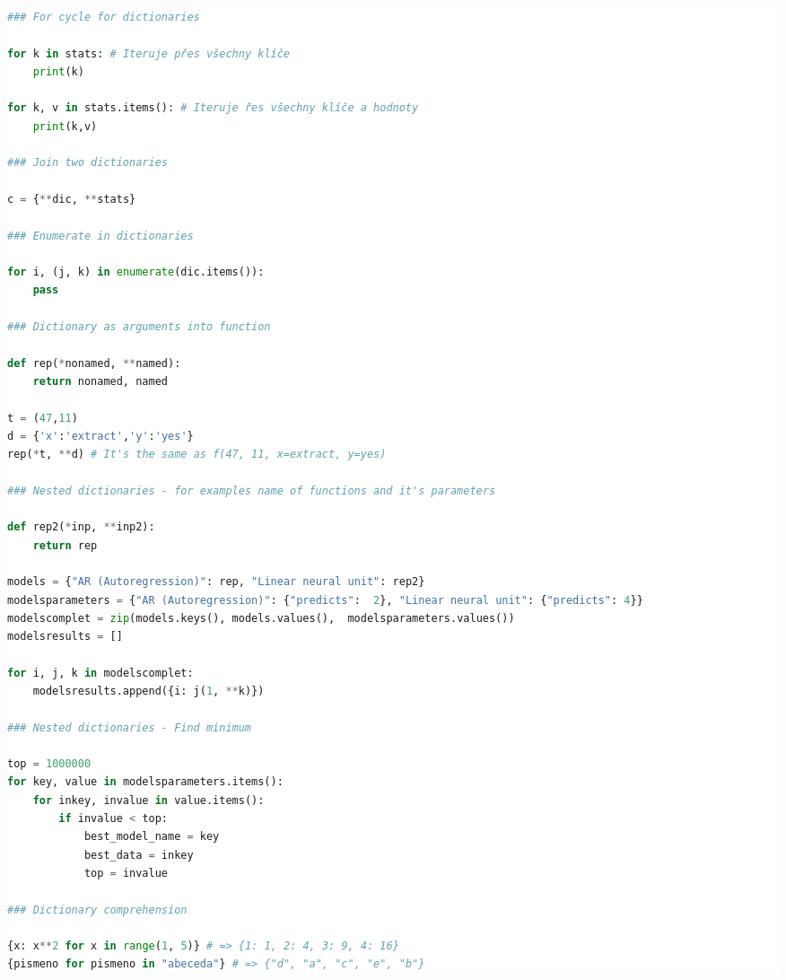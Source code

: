 ```python
### For cycle for dictionaries

for k in stats: # Iteruje přes všechny klíče
    print(k)

for k, v in stats.items(): # Iteruje řes všechny klíče a hodnoty
    print(k,v)

### Join two dictionaries

c = {**dic, **stats}

### Enumerate in dictionaries

for i, (j, k) in enumerate(dic.items()):
    pass

### Dictionary as arguments into function

def rep(*nonamed, **named):
    return nonamed, named

t = (47,11)
d = {'x':'extract','y':'yes'}
rep(*t, **d) # It's the same as f(47, 11, x=extract, y=yes)

### Nested dictionaries - for examples name of functions and it's parameters

def rep2(*inp, **inp2):
    return rep

models = {"AR (Autoregression)": rep, "Linear neural unit": rep2}
modelsparameters = {"AR (Autoregression)": {"predicts":  2}, "Linear neural unit": {"predicts": 4}}
modelscomplet = zip(models.keys(), models.values(),  modelsparameters.values())
modelsresults = []

for i, j, k in modelscomplet:
    modelsresults.append({i: j(1, **k)})

### Nested dictionaries - Find minimum

top = 1000000
for key, value in modelsparameters.items():
    for inkey, invalue in value.items():
        if invalue < top:
            best_model_name = key
            best_data = inkey
            top = invalue

### Dictionary comprehension

{x: x**2 for x in range(1, 5)} # => {1: 1, 2: 4, 3: 9, 4: 16}
{pismeno for pismeno in "abeceda"} # => {"d", "a", "c", "e", "b"}
```
